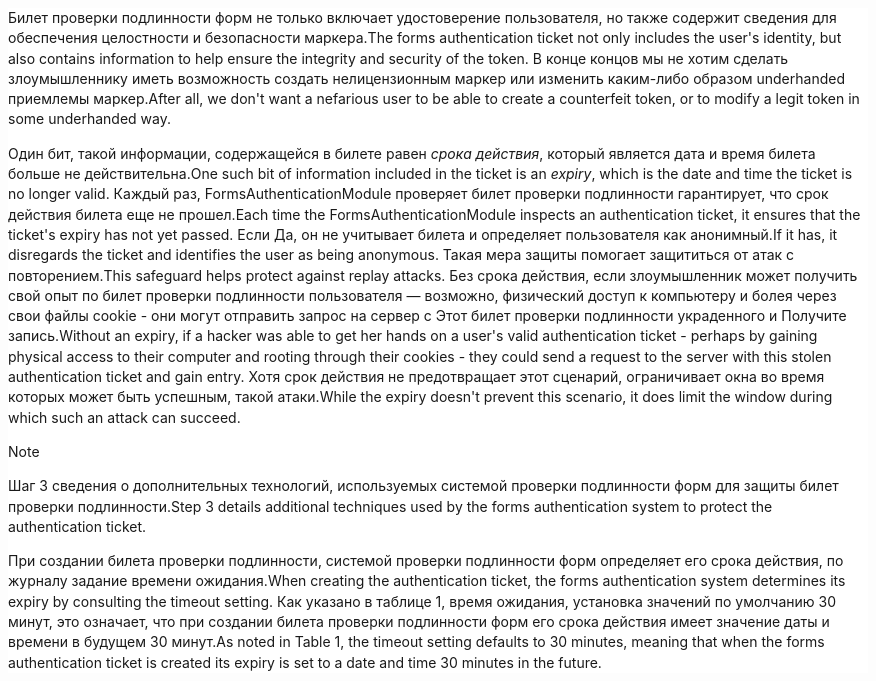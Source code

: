<span data-ttu-id="e1133-177">Билет проверки подлинности форм не только включает удостоверение пользователя, но также содержит сведения для обеспечения целостности и безопасности маркера.</span><span class="sxs-lookup"><span data-stu-id="e1133-177">The forms authentication ticket not only includes the user's identity, but also contains information to help ensure the integrity and security of the token.</span></span> <span data-ttu-id="e1133-178">В конце концов мы не хотим сделать злоумышленнику иметь возможность создать нелицензионным маркер или изменить каким-либо образом underhanded приемлемы маркер.</span><span class="sxs-lookup"><span data-stu-id="e1133-178">After all, we don't want a nefarious user to be able to create a counterfeit token, or to modify a legit token in some underhanded way.</span></span>

<span data-ttu-id="e1133-179">Один бит, такой информации, содержащейся в билете равен *срока действия*, который является дата и время билета больше не действительна.</span><span class="sxs-lookup"><span data-stu-id="e1133-179">One such bit of information included in the ticket is an *expiry*, which is the date and time the ticket is no longer valid.</span></span> <span data-ttu-id="e1133-180">Каждый раз, FormsAuthenticationModule проверяет билет проверки подлинности гарантирует, что срок действия билета еще не прошел.</span><span class="sxs-lookup"><span data-stu-id="e1133-180">Each time the FormsAuthenticationModule inspects an authentication ticket, it ensures that the ticket's expiry has not yet passed.</span></span> <span data-ttu-id="e1133-181">Если Да, он не учитывает билета и определяет пользователя как анонимный.</span><span class="sxs-lookup"><span data-stu-id="e1133-181">If it has, it disregards the ticket and identifies the user as being anonymous.</span></span> <span data-ttu-id="e1133-182">Такая мера защиты помогает защититься от атак с повторением.</span><span class="sxs-lookup"><span data-stu-id="e1133-182">This safeguard helps protect against replay attacks.</span></span> <span data-ttu-id="e1133-183">Без срока действия, если злоумышленник может получить свой опыт по билет проверки подлинности пользователя — возможно, физический доступ к компьютеру и болея через свои файлы cookie - они могут отправить запрос на сервер с Этот билет проверки подлинности украденного и Получите запись.</span><span class="sxs-lookup"><span data-stu-id="e1133-183">Without an expiry, if a hacker was able to get her hands on a user's valid authentication ticket - perhaps by gaining physical access to their computer and rooting through their cookies - they could send a request to the server with this stolen authentication ticket and gain entry.</span></span> <span data-ttu-id="e1133-184">Хотя срок действия не предотвращает этот сценарий, ограничивает окна во время которых может быть успешным, такой атаки.</span><span class="sxs-lookup"><span data-stu-id="e1133-184">While the expiry doesn't prevent this scenario, it does limit the window during which such an attack can succeed.</span></span>

> [!NOTE]
> <span data-ttu-id="e1133-185">Шаг 3 сведения о дополнительных технологий, используемых системой проверки подлинности форм для защиты билет проверки подлинности.</span><span class="sxs-lookup"><span data-stu-id="e1133-185">Step 3 details additional techniques used by the forms authentication system to protect the authentication ticket.</span></span>


<span data-ttu-id="e1133-186">При создании билета проверки подлинности, системой проверки подлинности форм определяет его срока действия, по журналу задание времени ожидания.</span><span class="sxs-lookup"><span data-stu-id="e1133-186">When creating the authentication ticket, the forms authentication system determines its expiry by consulting the timeout setting.</span></span> <span data-ttu-id="e1133-187">Как указано в таблице 1, время ожидания, установка значений по умолчанию 30 минут, это означает, что при создании билета проверки подлинности форм его срока действия имеет значение даты и времени в будущем 30 минут.</span><span class="sxs-lookup"><span data-stu-id="e1133-187">As noted in Table 1, the timeout setting defaults to 30 minutes, meaning that when the forms authentication ticket is created its expiry is set to a date and time 30 minutes in the future.</span></span>
